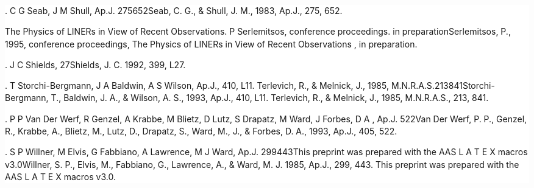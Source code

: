 . C G Seab, J M Shull, Ap.J. 275652Seab, C. G., & Shull, J. M., 1983, Ap.J., 275, 652.

The Physics of LINERs in View of Recent Observations. P Serlemitsos, conference proceedings. in preparationSerlemitsos, P., 1995, conference proceedings, The Physics of LINERs in View of Recent Observations , in preparation.

. J C Shields, 27Shields, J. C. 1992, 399, L27.

. T Storchi-Bergmann, J A Baldwin, A S Wilson, Ap.J., 410, L11. Terlevich, R., & Melnick, J., 1985, M.N.R.A.S.213841Storchi-Bergmann, T., Baldwin, J. A., & Wilson, A. S., 1993, Ap.J., 410, L11. Terlevich, R., & Melnick, J., 1985, M.N.R.A.S., 213, 841.

. P P Van Der Werf, R Genzel, A Krabbe, M Blietz, D Lutz, S Drapatz, M Ward, J Forbes, D A , Ap.J. 522Van Der Werf, P. P., Genzel, R., Krabbe, A., Blietz, M., Lutz, D., Drapatz, S., Ward, M., J., & Forbes, D. A., 1993, Ap.J., 405, 522.

. S P Willner, M Elvis, G Fabbiano, A Lawrence, M J Ward, Ap.J. 299443This preprint was prepared with the AAS L A T E X macros v3.0Willner, S. P., Elvis, M., Fabbiano, G., Lawrence, A., & Ward, M. J. 1985, Ap.J., 299, 443. This preprint was prepared with the AAS L A T E X macros v3.0.